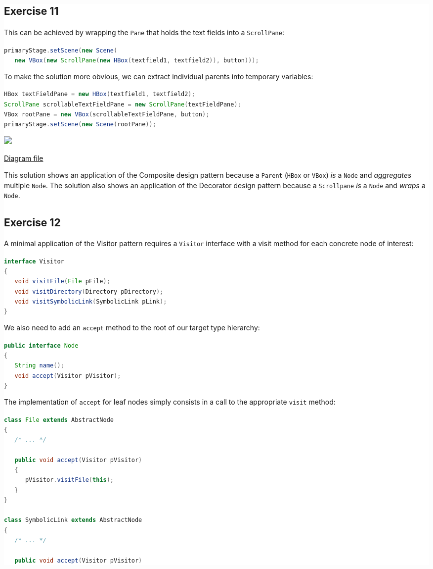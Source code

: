 ## Exercise 11

This can be achieved by wrapping the `Pane` that holds the text fields into a `ScrollPane`:

```java
primaryStage.setScene(new Scene(
   new VBox(new ScrollPane(new HBox(textfield1, textfield2)), button)));
```

To make the solution more obvious, we can extract individual parents into temporary variables:

```java
HBox textFieldPane = new HBox(textfield1, textfield2);
ScrollPane scrollableTextFieldPane = new ScrollPane(textFieldPane);
VBox rootPane = new VBox(scrollableTextFieldPane, button);
primaryStage.setScene(new Scene(rootPane));
```

![](c8-exercise11.png)

[Diagram file](c8-exercise11.object.jet)

This solution shows an application of the Composite design pattern because a `Parent` (`HBox` or `VBox`) *is* a `Node` and *aggregates* multiple `Node`. The solution also shows an application of the Decorator design pattern because a `Scrollpane` *is* a `Node` and *wraps* a `Node`.

## Exercise 12

A minimal application of the Visitor pattern requires a `Visitor` interface with a visit method for each concrete node of interest:

```java
interface Visitor
{
   void visitFile(File pFile);
   void visitDirectory(Directory pDirectory);
   void visitSymbolicLink(SymbolicLink pLink);
}
```

We also need to add an `accept` method to the root of our target type hierarchy:

```java
public interface Node
{
   String name();
   void accept(Visitor pVisitor);
}
```

The implementation of `accept` for leaf nodes simply consists in a call to the appropriate `visit` method:

```java
class File extends AbstractNode
{
   /* ... */
	
   public void accept(Visitor pVisitor)
   {
      pVisitor.visitFile(this);
   }
}

class SymbolicLink extends AbstractNode
{
   /* ... */
	
   public void accept(Visitor pVisitor)
```
